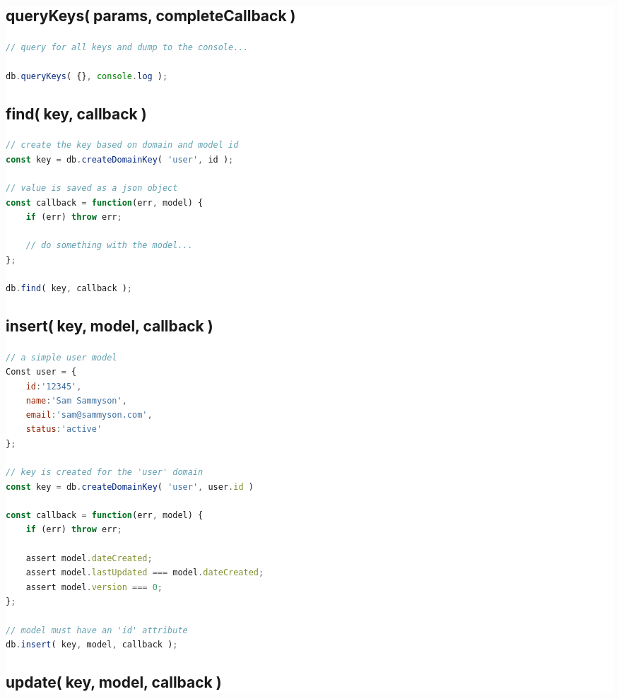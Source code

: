 ## queryKeys( params, completeCallback )

```javascript
// query for all keys and dump to the console...

db.queryKeys( {}, console.log );
```

## find( key, callback )

```javascript
// create the key based on domain and model id
const key = db.createDomainKey( 'user', id );

// value is saved as a json object
const callback = function(err, model) {
	if (err) throw err;
	
	// do something with the model...
};

db.find( key, callback );
```
	
## insert( key, model, callback )

```javascript
// a simple user model
Const user = {
	id:'12345',
	name:'Sam Sammyson',
	email:'sam@sammyson.com',
	status:'active'
};

// key is created for the 'user' domain
const key = db.createDomainKey( 'user', user.id )

const callback = function(err, model) {
	if (err) throw err;
	
	assert model.dateCreated;
	assert model.lastUpdated === model.dateCreated;
	assert model.version === 0;
};

// model must have an 'id' attribute
db.insert( key, model, callback );
```

## update( key, model, callback )
